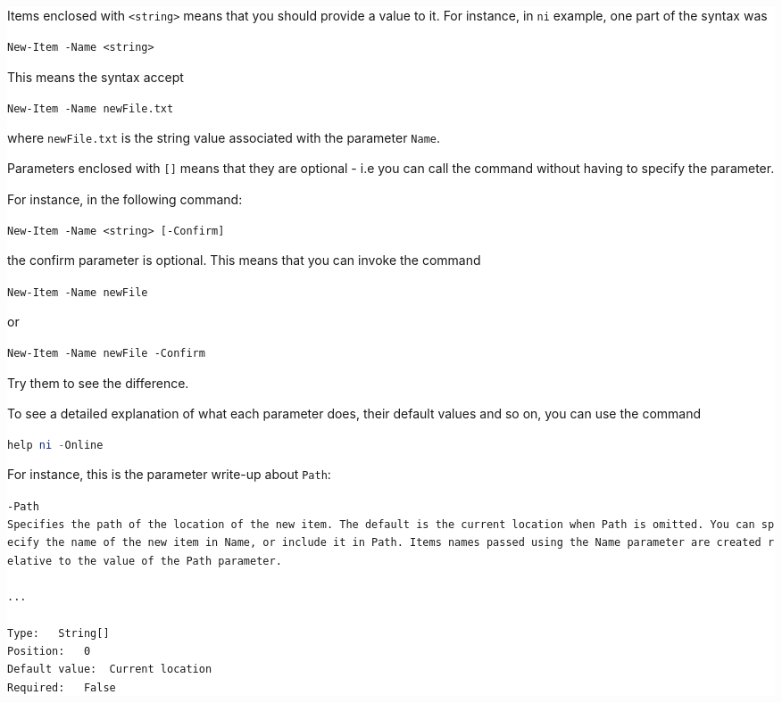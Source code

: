 Items enclosed with `<string>` means that you should provide a value to it. For instance, in `ni` example, one part of the syntax was 

```
New-Item -Name <string>
```

This means the syntax accept 

```
New-Item -Name newFile.txt
``` 

where `newFile.txt` is the string value associated with the parameter `Name`. 

Parameters enclosed with `[]` means that they are optional - i.e you can call the command without having to specify the parameter. 

For instance, in the following command: 

```
New-Item -Name <string> [-Confirm]
```

the confirm parameter is optional. This means that you can invoke the command 

```
New-Item -Name newFile
```

or 

```
New-Item -Name newFile -Confirm
```

Try them to see the difference. 




To see a detailed explanation of what each parameter does, their default values and so on, you can use the command 

```Powershell
help ni -Online
```

For instance, this is the parameter write-up about `Path`: 

```
-Path
Specifies the path of the location of the new item. The default is the current location when Path is omitted. You can specify the name of the new item in Name, or include it in Path. Items names passed using the Name parameter are created relative to the value of the Path parameter.

...

Type:	String[]
Position:	0
Default value:	Current location
Required:	False
```
